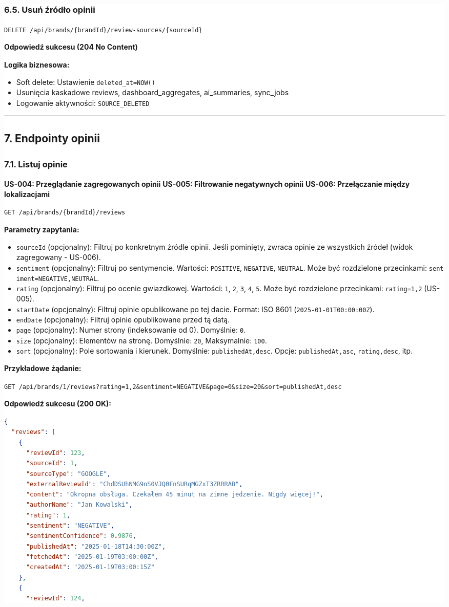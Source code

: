 
### 6.5. Usuń źródło opinii

```http
DELETE /api/brands/{brandId}/review-sources/{sourceId}
```

**Odpowiedź sukcesu (204 No Content)**

**Logika biznesowa:**
- Soft delete: Ustawienie `deleted_at=NOW()`
- Usunięcia kaskadowe reviews, dashboard_aggregates, ai_summaries, sync_jobs
- Logowanie aktywności: `SOURCE_DELETED`

---

## 7. Endpointy opinii

### 7.1. Listuj opinie

**US-004: Przeglądanie zagregowanych opinii**
**US-005: Filtrowanie negatywnych opinii**
**US-006: Przełączanie między lokalizacjami**

```http
GET /api/brands/{brandId}/reviews
```

**Parametry zapytania:**
- `sourceId` (opcjonalny): Filtruj po konkretnym źródle opinii. Jeśli pominięty, zwraca opinie ze wszystkich źródeł (widok zagregowany - US-006).
- `sentiment` (opcjonalny): Filtruj po sentymencie. Wartości: `POSITIVE`, `NEGATIVE`, `NEUTRAL`. Może być rozdzielone przecinkami: `sentiment=NEGATIVE,NEUTRAL`.
- `rating` (opcjonalny): Filtruj po ocenie gwiazdkowej. Wartości: `1`, `2`, `3`, `4`, `5`. Może być rozdzielone przecinkami: `rating=1,2` (US-005).
- `startDate` (opcjonalny): Filtruj opinie opublikowane po tej dacie. Format: ISO 8601 (`2025-01-01T00:00:00Z`).
- `endDate` (opcjonalny): Filtruj opinie opublikowane przed tą datą.
- `page` (opcjonalny): Numer strony (indeksowanie od 0). Domyślnie: `0`.
- `size` (opcjonalny): Elementów na stronę. Domyślnie: `20`, Maksymalnie: `100`.
- `sort` (opcjonalny): Pole sortowania i kierunek. Domyślnie: `publishedAt,desc`. Opcje: `publishedAt,asc`, `rating,desc`, itp.

**Przykładowe żądanie:**
```http
GET /api/brands/1/reviews?rating=1,2&sentiment=NEGATIVE&page=0&size=20&sort=publishedAt,desc
```

**Odpowiedź sukcesu (200 OK):**
```json
{
  "reviews": [
    {
      "reviewId": 123,
      "sourceId": 1,
      "sourceType": "GOOGLE",
      "externalReviewId": "ChdDSUhNMG9nS0VJQ0FnSURqMGZxT3ZRRRAB",
      "content": "Okropna obsługa. Czekałem 45 minut na zimne jedzenie. Nigdy więcej!",
      "authorName": "Jan Kowalski",
      "rating": 1,
      "sentiment": "NEGATIVE",
      "sentimentConfidence": 0.9876,
      "publishedAt": "2025-01-18T14:30:00Z",
      "fetchedAt": "2025-01-19T03:00:00Z",
      "createdAt": "2025-01-19T03:00:15Z"
    },
    {
      "reviewId": 124,
```
